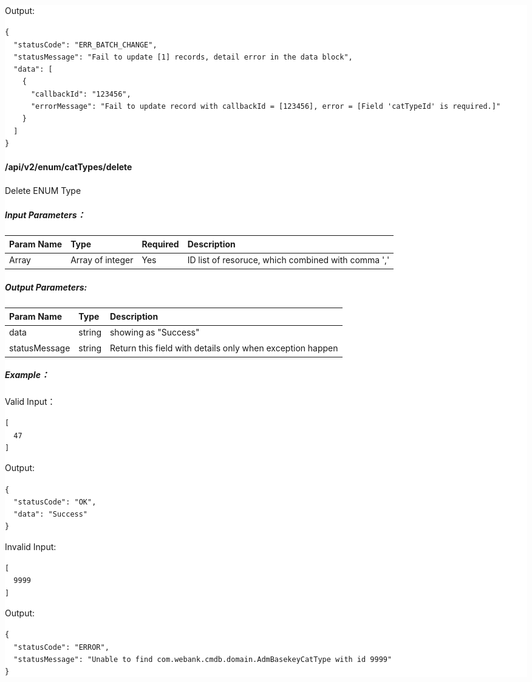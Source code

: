 Output:
```
{
  "statusCode": "ERR_BATCH_CHANGE",
  "statusMessage": "Fail to update [1] records, detail error in the data block",
  "data": [
    {
      "callbackId": "123456",
      "errorMessage": "Fail to update record with callbackId = [123456], error = [Field 'catTypeId' is required.]"
    }
  ]
}
```
#### /api/v2/enum/catTypes/delete
Delete ENUM Type
##### Input Parameters：
Param Name|Type|Required|Description
:--|:--|:--|:--
Array|Array of integer|Yes|ID list of resoruce, which combined with comma ','

##### Output Parameters:
Param Name|Type|Description
:--|:--|:--    
data|string|showing as "Success"
statusMessage|string|Return this field with details only when exception happen

##### Example：
Valid Input：
```
[
  47
]
```
Output:
```
{
  "statusCode": "OK",
  "data": "Success"
}
```
Invalid Input:
```
[
  9999
]
```
Output:
```
{
  "statusCode": "ERROR",
  "statusMessage": "Unable to find com.webank.cmdb.domain.AdmBasekeyCatType with id 9999"
}
```
